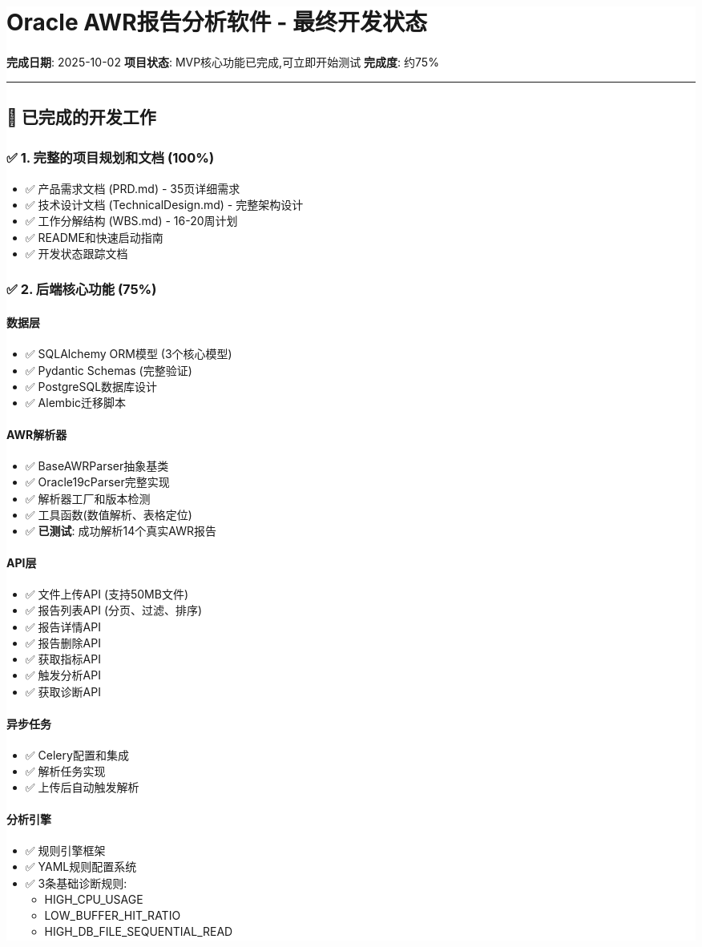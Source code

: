 # Oracle AWR报告分析软件 - 最终开发状态

**完成日期**: 2025-10-02
**项目状态**: MVP核心功能已完成,可立即开始测试
**完成度**: 约75%

---

## 🎉 已完成的开发工作

### ✅ 1. 完整的项目规划和文档 (100%)
- ✅ 产品需求文档 (PRD.md) - 35页详细需求
- ✅ 技术设计文档 (TechnicalDesign.md) - 完整架构设计
- ✅ 工作分解结构 (WBS.md) - 16-20周计划
- ✅ README和快速启动指南
- ✅ 开发状态跟踪文档

### ✅ 2. 后端核心功能 (75%)

#### 数据层
- ✅ SQLAlchemy ORM模型 (3个核心模型)
- ✅ Pydantic Schemas (完整验证)
- ✅ PostgreSQL数据库设计
- ✅ Alembic迁移脚本

#### AWR解析器
- ✅ BaseAWRParser抽象基类
- ✅ Oracle19cParser完整实现
- ✅ 解析器工厂和版本检测
- ✅ 工具函数(数值解析、表格定位)
- ✅ **已测试**: 成功解析14个真实AWR报告

#### API层
- ✅ 文件上传API (支持50MB文件)
- ✅ 报告列表API (分页、过滤、排序)
- ✅ 报告详情API
- ✅ 报告删除API
- ✅ 获取指标API
- ✅ 触发分析API
- ✅ 获取诊断API

#### 异步任务
- ✅ Celery配置和集成
- ✅ 解析任务实现
- ✅ 上传后自动触发解析

#### 分析引擎
- ✅ 规则引擎框架
- ✅ YAML规则配置系统
- ✅ 3条基础诊断规则:
  - HIGH_CPU_USAGE
  - LOW_BUFFER_HIT_RATIO
  - HIGH_DB_FILE_SEQUENTIAL_READ
